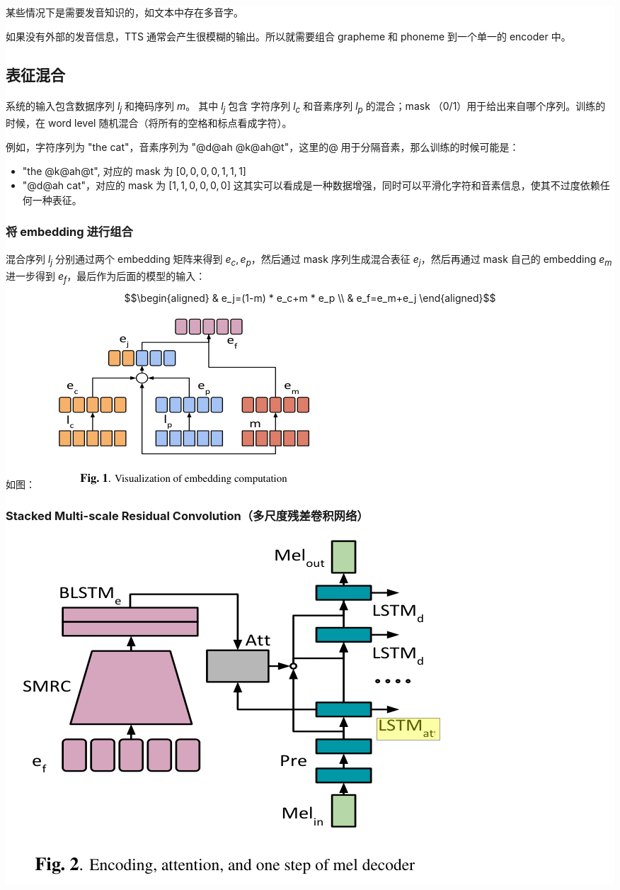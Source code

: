 某些情况下是需要发音知识的，如文本中存在多音字。

如果没有外部的发音信息，TTS 通常会产生很模糊的输出。所以就需要组合 grapheme 和 phoneme 到一个单一的 encoder 中。

## 表征混合

系统的输入包含数据序列 $l_j$ 和掩码序列 $m$。
其中 $l_j$ 包含 字符序列 $l_c$ 和音素序列 $l_p$ 的混合；mask （0/1）用于给出来自哪个序列。训练的时候，在 word level 随机混合（将所有的空格和标点看成字符）。

例如，字符序列为 "the cat"，音素序列为 "@d@ah @k@ah@t"，这里的@ 用于分隔音素，那么训练的时候可能是：
+ "the @k@ah@t", 对应的 mask 为 $[0,0,0,0,1,1,1]$
+ "@d@ah cat"，对应的 mask 为 $[1,1,0,0,0,0]$
这其实可以看成是一种数据增强，同时可以平滑化字符和音素信息，使其不过度依赖任何一种表征。

### 将 embedding 进行组合

混合序列 $l_j$ 分别通过两个 embedding 矩阵来得到 $e_c,e_p$，然后通过 mask 序列生成混合表征 $e_j$，然后再通过 mask 自己的 embedding $e_m$ 进一步得到 $e_f$，最后作为后面的模型的输入：$$\begin{aligned}
& e_j=(1-m) * e_c+m * e_p \\
& e_f=e_m+e_j
\end{aligned}$$
如图：
![](../语音合成论文笔记/image/Pasted%20image%2020230609225334.png)

### Stacked Multi-scale Residual Convolution（多尺度残差卷积网络）

![](../语音合成论文笔记/image/Pasted%20image%2020230609225551.png)